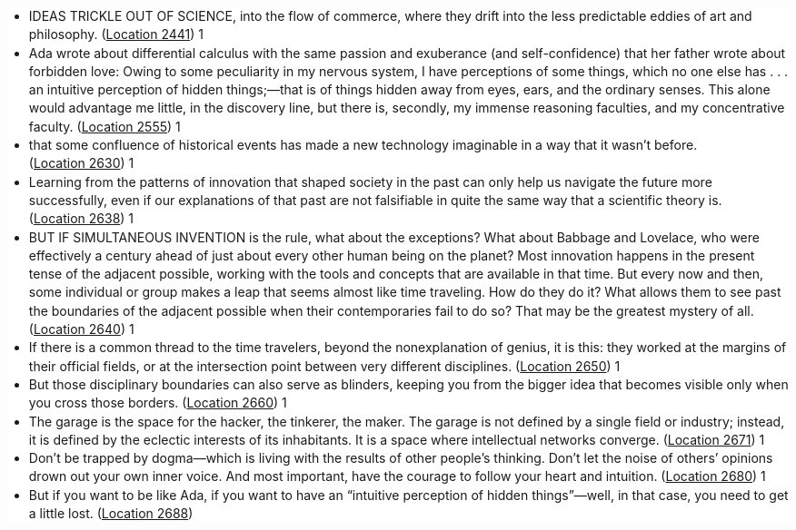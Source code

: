 - IDEAS TRICKLE OUT OF SCIENCE, into the flow of commerce, where they drift into the less predictable eddies of art and philosophy. ([Location 2441](https://readwise.io/to_kindle?action=open&asin=B00INIXU5I&location=2441))
1
- Ada wrote about differential calculus with the same passion and exuberance (and self-confidence) that her father wrote about forbidden love: Owing to some peculiarity in my nervous system, I have perceptions of some things, which no one else has . . . an intuitive perception of hidden things;—that is of things hidden away from eyes, ears, and the ordinary senses. This alone would advantage me little, in the discovery line, but there is, secondly, my immense reasoning faculties, and my concentrative faculty. ([Location 2555](https://readwise.io/to_kindle?action=open&asin=B00INIXU5I&location=2555))
1
- that some confluence of historical events has made a new technology imaginable in a way that it wasn’t before. ([Location 2630](https://readwise.io/to_kindle?action=open&asin=B00INIXU5I&location=2630))
1
- Learning from the patterns of innovation that shaped society in the past can only help us navigate the future more successfully, even if our explanations of that past are not falsifiable in quite the same way that a scientific theory is. ([Location 2638](https://readwise.io/to_kindle?action=open&asin=B00INIXU5I&location=2638))
1
- BUT IF SIMULTANEOUS INVENTION is the rule, what about the exceptions? What about Babbage and Lovelace, who were effectively a century ahead of just about every other human being on the planet? Most innovation happens in the present tense of the adjacent possible, working with the tools and concepts that are available in that time. But every now and then, some individual or group makes a leap that seems almost like time traveling. How do they do it? What allows them to see past the boundaries of the adjacent possible when their contemporaries fail to do so? That may be the greatest mystery of all. ([Location 2640](https://readwise.io/to_kindle?action=open&asin=B00INIXU5I&location=2640))
1
- If there is a common thread to the time travelers, beyond the nonexplanation of genius, it is this: they worked at the margins of their official fields, or at the intersection point between very different disciplines. ([Location 2650](https://readwise.io/to_kindle?action=open&asin=B00INIXU5I&location=2650))
1
- But those disciplinary boundaries can also serve as blinders, keeping you from the bigger idea that becomes visible only when you cross those borders. ([Location 2660](https://readwise.io/to_kindle?action=open&asin=B00INIXU5I&location=2660))
1
- The garage is the space for the hacker, the tinkerer, the maker. The garage is not defined by a single field or industry; instead, it is defined by the eclectic interests of its inhabitants. It is a space where intellectual networks converge. ([Location 2671](https://readwise.io/to_kindle?action=open&asin=B00INIXU5I&location=2671))
1
- Don’t be trapped by dogma—which is living with the results of other people’s thinking. Don’t let the noise of others’ opinions drown out your own inner voice. And most important, have the courage to follow your heart and intuition. ([Location 2680](https://readwise.io/to_kindle?action=open&asin=B00INIXU5I&location=2680))
1
- But if you want to be like Ada, if you want to have an “intuitive perception of hidden things”—well, in that case, you need to get a little lost. ([Location 2688](https://readwise.io/to_kindle?action=open&asin=B00INIXU5I&location=2688))
